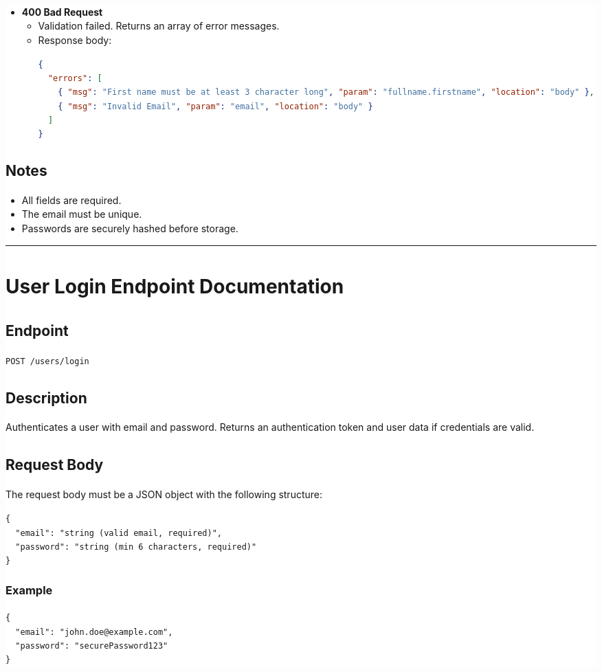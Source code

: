 - **400 Bad Request**
  - Validation failed. Returns an array of error messages.
  - Response body:
    ```json
    {
      "errors": [
        { "msg": "First name must be at least 3 character long", "param": "fullname.firstname", "location": "body" },
        { "msg": "Invalid Email", "param": "email", "location": "body" }
      ]
    }
    ```

## Notes
- All fields are required.
- The email must be unique.
- Passwords are securely hashed before storage.

---

# User Login Endpoint Documentation

## Endpoint

`POST /users/login`

## Description

Authenticates a user with email and password. Returns an authentication token and user data if credentials are valid.

## Request Body

The request body must be a JSON object with the following structure:

```
{
  "email": "string (valid email, required)",
  "password": "string (min 6 characters, required)"
}
```

### Example

```
{
  "email": "john.doe@example.com",
  "password": "securePassword123"
}
```

